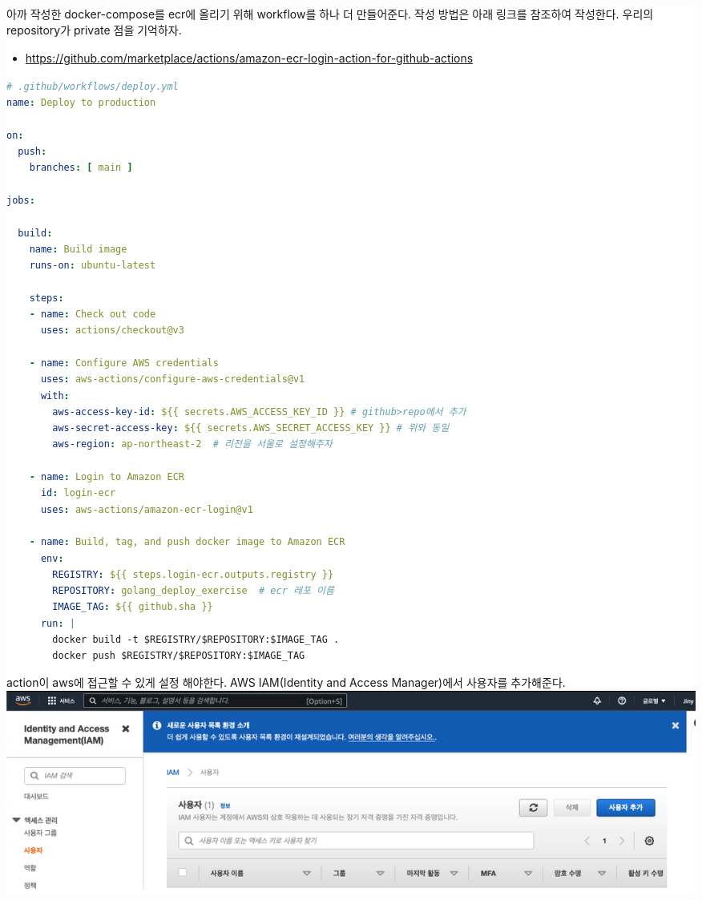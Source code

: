 아까 작성한 docker-compose를 ecr에 올리기 위해 workflow를 하나 더 만들어준다.
작성 방법은 아래 링크를 참조하여 작성한다. 우리의 repository가 private 점을 기억하자.
+ https://github.com/marketplace/actions/amazon-ecr-login-action-for-github-actions

```yaml
# .github/workflows/deploy.yml
name: Deploy to production 

on:
  push:
    branches: [ main ]

jobs:

  build:
    name: Build image 
    runs-on: ubuntu-latest

    steps:
    - name: Check out code 
      uses: actions/checkout@v3

    - name: Configure AWS credentials
      uses: aws-actions/configure-aws-credentials@v1
      with:
        aws-access-key-id: ${{ secrets.AWS_ACCESS_KEY_ID }} # github>repo에서 추가
        aws-secret-access-key: ${{ secrets.AWS_SECRET_ACCESS_KEY }} # 위와 동일
        aws-region: ap-northeast-2  # 리전을 서울로 설정해주자

    - name: Login to Amazon ECR
      id: login-ecr
      uses: aws-actions/amazon-ecr-login@v1

    - name: Build, tag, and push docker image to Amazon ECR
      env:
        REGISTRY: ${{ steps.login-ecr.outputs.registry }}
        REPOSITORY: golang_deploy_exercise  # ecr 레포 이름
        IMAGE_TAG: ${{ github.sha }}
      run: |
        docker build -t $REGISTRY/$REPOSITORY:$IMAGE_TAG .
        docker push $REGISTRY/$REPOSITORY:$IMAGE_TAG
```

action이 aws에 접근할 수 있게 설정 해야한다. 
AWS IAM(Identity and Access Manager)에서 사용자를 추가해준다.
![](./img/IAM1.png)